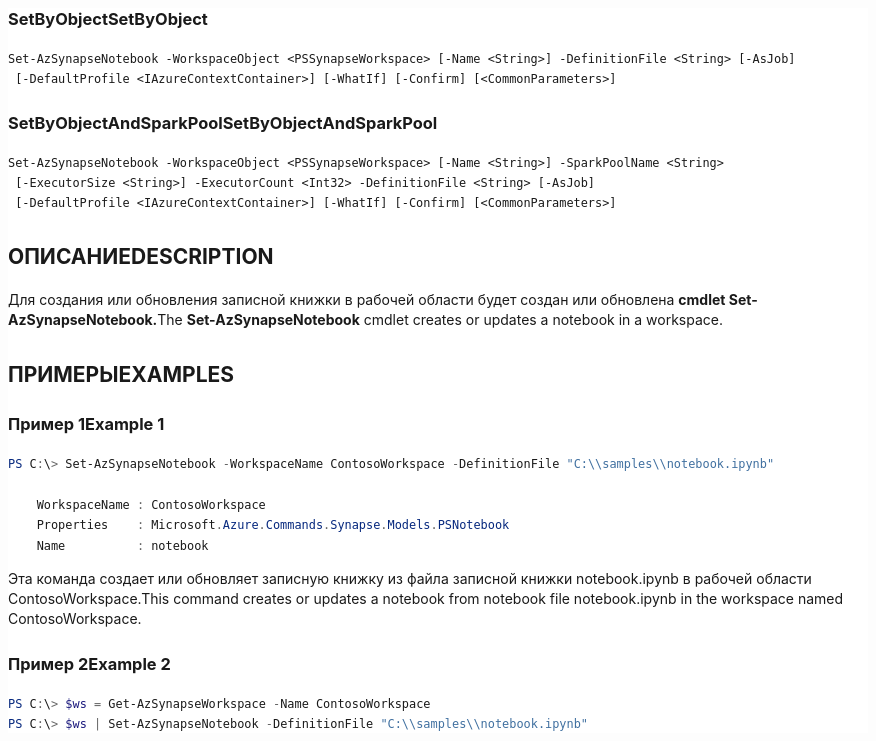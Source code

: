 ### <span data-ttu-id="fc874-107">SetByObject</span><span class="sxs-lookup"><span data-stu-id="fc874-107">SetByObject</span></span>
```
Set-AzSynapseNotebook -WorkspaceObject <PSSynapseWorkspace> [-Name <String>] -DefinitionFile <String> [-AsJob]
 [-DefaultProfile <IAzureContextContainer>] [-WhatIf] [-Confirm] [<CommonParameters>]
```

### <span data-ttu-id="fc874-108">SetByObjectAndSparkPool</span><span class="sxs-lookup"><span data-stu-id="fc874-108">SetByObjectAndSparkPool</span></span>
```
Set-AzSynapseNotebook -WorkspaceObject <PSSynapseWorkspace> [-Name <String>] -SparkPoolName <String>
 [-ExecutorSize <String>] -ExecutorCount <Int32> -DefinitionFile <String> [-AsJob]
 [-DefaultProfile <IAzureContextContainer>] [-WhatIf] [-Confirm] [<CommonParameters>]
```

## <span data-ttu-id="fc874-109">ОПИСАНИЕ</span><span class="sxs-lookup"><span data-stu-id="fc874-109">DESCRIPTION</span></span>
<span data-ttu-id="fc874-110">Для создания или обновления записной книжки в рабочей области будет создан или обновлена **cmdlet Set-AzSynapseNotebook.**</span><span class="sxs-lookup"><span data-stu-id="fc874-110">The **Set-AzSynapseNotebook** cmdlet creates or updates a notebook in a workspace.</span></span>

## <span data-ttu-id="fc874-111">ПРИМЕРЫ</span><span class="sxs-lookup"><span data-stu-id="fc874-111">EXAMPLES</span></span>

### <span data-ttu-id="fc874-112">Пример 1</span><span class="sxs-lookup"><span data-stu-id="fc874-112">Example 1</span></span>
```powershell
PS C:\> Set-AzSynapseNotebook -WorkspaceName ContosoWorkspace -DefinitionFile "C:\\samples\\notebook.ipynb"

    WorkspaceName : ContosoWorkspace
    Properties    : Microsoft.Azure.Commands.Synapse.Models.PSNotebook
    Name          : notebook
```

<span data-ttu-id="fc874-113">Эта команда создает или обновляет записную книжку из файла записной книжки notebook.ipynb в рабочей области ContosoWorkspace.</span><span class="sxs-lookup"><span data-stu-id="fc874-113">This command creates or updates a notebook from notebook file notebook.ipynb in the workspace named ContosoWorkspace.</span></span>

### <span data-ttu-id="fc874-114">Пример 2</span><span class="sxs-lookup"><span data-stu-id="fc874-114">Example 2</span></span>
```powershell
PS C:\> $ws = Get-AzSynapseWorkspace -Name ContosoWorkspace
PS C:\> $ws | Set-AzSynapseNotebook -DefinitionFile "C:\\samples\\notebook.ipynb"
```
